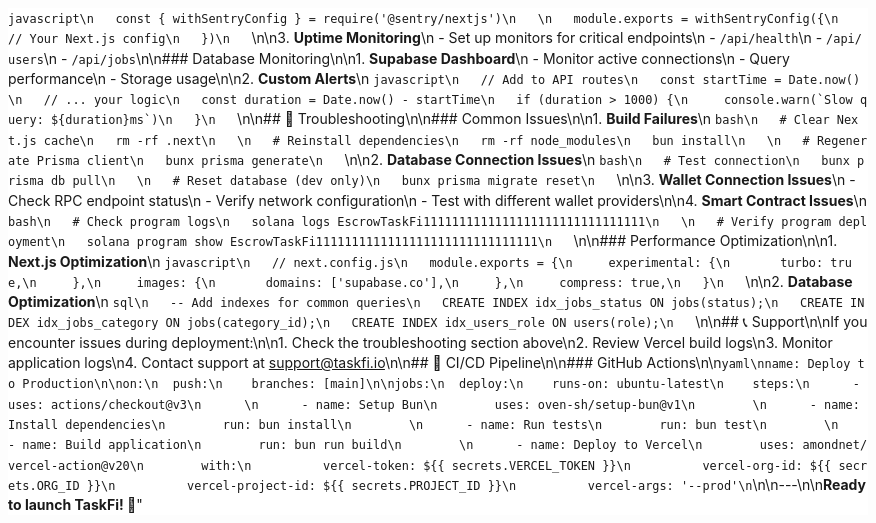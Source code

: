 ```javascript\n   const { withSentryConfig } = require('@sentry/nextjs')\n   \n   module.exports = withSentryConfig({\n     // Your Next.js config\n   })\n   ```\n\n3. **Uptime Monitoring**\n   - Set up monitors for critical endpoints\n   - `/api/health`\n   - `/api/users`\n   - `/api/jobs`\n\n### Database Monitoring\n\n1. **Supabase Dashboard**\n   - Monitor active connections\n   - Query performance\n   - Storage usage\n\n2. **Custom Alerts**\n   ```javascript\n   // Add to API routes\n   const startTime = Date.now()\n   // ... your logic\n   const duration = Date.now() - startTime\n   if (duration > 1000) {\n     console.warn(`Slow query: ${duration}ms`)\n   }\n   ```\n\n## 🚨 Troubleshooting\n\n### Common Issues\n\n1. **Build Failures**\n   ```bash\n   # Clear Next.js cache\n   rm -rf .next\n   \n   # Reinstall dependencies\n   rm -rf node_modules\n   bun install\n   \n   # Regenerate Prisma client\n   bunx prisma generate\n   ```\n\n2. **Database Connection Issues**\n   ```bash\n   # Test connection\n   bunx prisma db pull\n   \n   # Reset database (dev only)\n   bunx prisma migrate reset\n   ```\n\n3. **Wallet Connection Issues**\n   - Check RPC endpoint status\n   - Verify network configuration\n   - Test with different wallet providers\n\n4. **Smart Contract Issues**\n   ```bash\n   # Check program logs\n   solana logs EscrowTaskFi1111111111111111111111111111111\n   \n   # Verify program deployment\n   solana program show EscrowTaskFi1111111111111111111111111111111\n   ```\n\n### Performance Optimization\n\n1. **Next.js Optimization**\n   ```javascript\n   // next.config.js\n   module.exports = {\n     experimental: {\n       turbo: true,\n     },\n     images: {\n       domains: ['supabase.co'],\n     },\n     compress: true,\n   }\n   ```\n\n2. **Database Optimization**\n   ```sql\n   -- Add indexes for common queries\n   CREATE INDEX idx_jobs_status ON jobs(status);\n   CREATE INDEX idx_jobs_category ON jobs(category_id);\n   CREATE INDEX idx_users_role ON users(role);\n   ```\n\n## 📞 Support\n\nIf you encounter issues during deployment:\n\n1. Check the troubleshooting section above\n2. Review Vercel build logs\n3. Monitor application logs\n4. Contact support at support@taskfi.io\n\n## 🔄 CI/CD Pipeline\n\n### GitHub Actions\n\n```yaml\nname: Deploy to Production\n\non:\n  push:\n    branches: [main]\n\njobs:\n  deploy:\n    runs-on: ubuntu-latest\n    steps:\n      - uses: actions/checkout@v3\n      \n      - name: Setup Bun\n        uses: oven-sh/setup-bun@v1\n        \n      - name: Install dependencies\n        run: bun install\n        \n      - name: Run tests\n        run: bun test\n        \n      - name: Build application\n        run: bun run build\n        \n      - name: Deploy to Vercel\n        uses: amondnet/vercel-action@v20\n        with:\n          vercel-token: ${{ secrets.VERCEL_TOKEN }}\n          vercel-org-id: ${{ secrets.ORG_ID }}\n          vercel-project-id: ${{ secrets.PROJECT_ID }}\n          vercel-args: '--prod'\n```\n\n---\n\n**Ready to launch TaskFi! 🚀**"